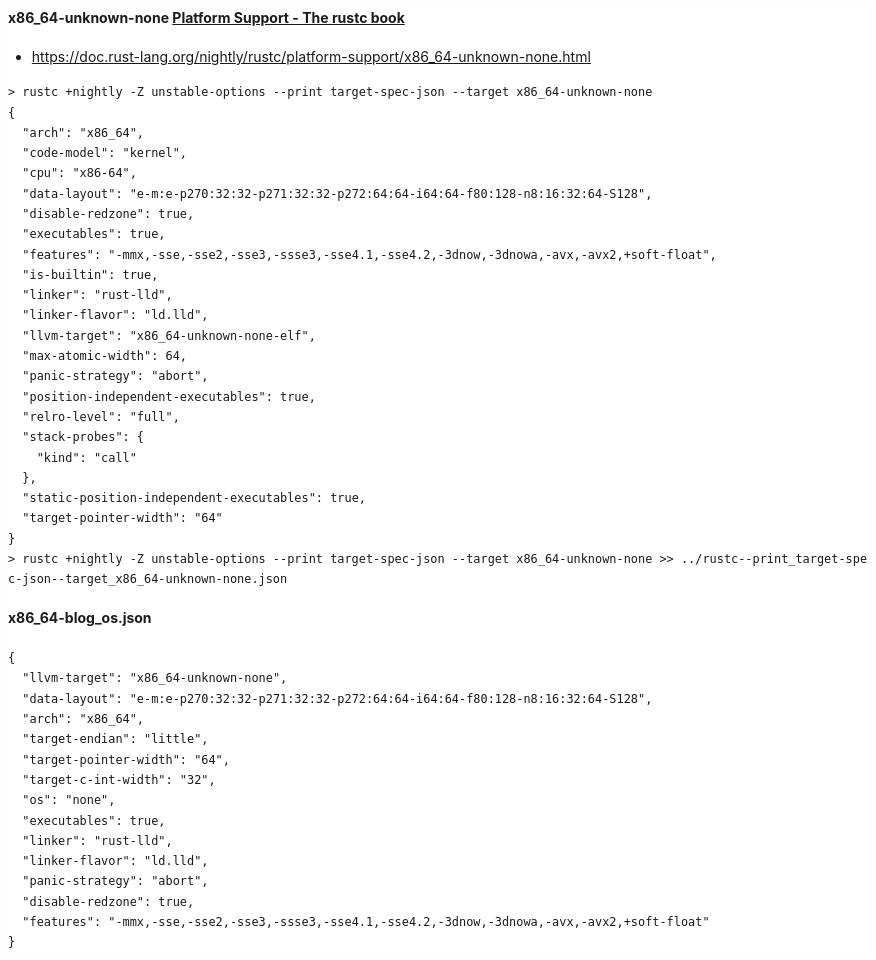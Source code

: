 ```
```

#### x86_64-unknown-none [Platform Support - The rustc book](https://doc.rust-lang.org/nightly/rustc/platform-support.html#tier-3)
* https://doc.rust-lang.org/nightly/rustc/platform-support/x86_64-unknown-none.html
```
> rustc +nightly -Z unstable-options --print target-spec-json --target x86_64-unknown-none
{
  "arch": "x86_64",
  "code-model": "kernel",
  "cpu": "x86-64",
  "data-layout": "e-m:e-p270:32:32-p271:32:32-p272:64:64-i64:64-f80:128-n8:16:32:64-S128",
  "disable-redzone": true,
  "executables": true,
  "features": "-mmx,-sse,-sse2,-sse3,-ssse3,-sse4.1,-sse4.2,-3dnow,-3dnowa,-avx,-avx2,+soft-float",
  "is-builtin": true,
  "linker": "rust-lld",
  "linker-flavor": "ld.lld",
  "llvm-target": "x86_64-unknown-none-elf",
  "max-atomic-width": 64,
  "panic-strategy": "abort",
  "position-independent-executables": true,
  "relro-level": "full",
  "stack-probes": {
    "kind": "call"
  },
  "static-position-independent-executables": true,
  "target-pointer-width": "64"
}
> rustc +nightly -Z unstable-options --print target-spec-json --target x86_64-unknown-none >> ../rustc--print_target-spec-json--target_x86_64-unknown-none.json

```
#### x86_64-blog_os.json
```
{
  "llvm-target": "x86_64-unknown-none",
  "data-layout": "e-m:e-p270:32:32-p271:32:32-p272:64:64-i64:64-f80:128-n8:16:32:64-S128",
  "arch": "x86_64",
  "target-endian": "little",
  "target-pointer-width": "64",
  "target-c-int-width": "32",
  "os": "none",
  "executables": true,
  "linker": "rust-lld",
  "linker-flavor": "ld.lld",
  "panic-strategy": "abort",
  "disable-redzone": true,
  "features": "-mmx,-sse,-sse2,-sse3,-ssse3,-sse4.1,-sse4.2,-3dnow,-3dnowa,-avx,-avx2,+soft-float"
}
```
